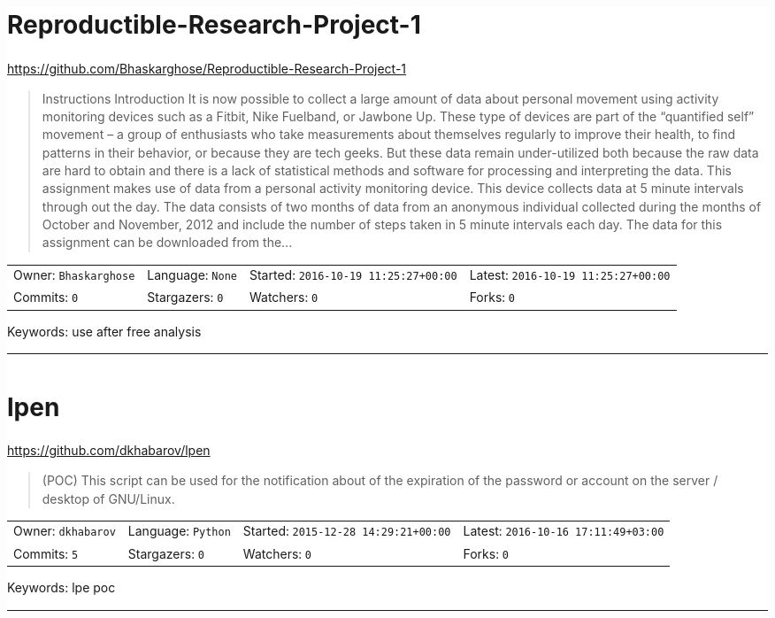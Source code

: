 
# Reproductible-Research-Project-1

https://github.com/Bhaskarghose/Reproductible-Research-Project-1
<blockquote>
Instructions  Introduction  It is now possible to collect a large amount of data about personal movement using activity monitoring devices such as a Fitbit, Nike Fuelband, or Jawbone Up. These type of devices are part of the “quantified self” movement – a group of enthusiasts who take measurements about themselves regularly to improve their health, to find patterns in their behavior, or because they are tech geeks. But these data remain under-utilized both because the raw data are hard to obtain and there is a lack of statistical methods and software for processing and interpreting the data.  This assignment makes use of data from a personal activity monitoring device. This device collects data at 5 minute intervals through out the day. The data consists of two months of data from an anonymous individual collected during the months of October and November, 2012 and include the number of steps taken in 5 minute intervals each day.  The data for this assignment can be downloaded from the...
</blockquote>

<table><tr>
<tr><td>Owner: <code>Bhaskarghose</code></td>
    <td>Language: <code>None</code></td>
    <td>Started: <code>2016-10-19 11:25:27+00:00</code></td>
    <td>Latest: <code>2016-10-19 11:25:27+00:00</code></td></tr>
<tr><td>Commits: <code>0</code></td>
    <td>Stargazers: <code>0</code></td>
    <td>Watchers: <code>0</code></td>
    <td>Forks: <code>0</code></td></tr>
</table>
Keywords: use after free analysis

---

# lpen

https://github.com/dkhabarov/lpen
<blockquote>
(POC) This script can be used for the notification about of the expiration of the password or account on the server / desktop of GNU/Linux.
</blockquote>

<table><tr>
<tr><td>Owner: <code>dkhabarov</code></td>
    <td>Language: <code>Python</code></td>
    <td>Started: <code>2015-12-28 14:29:21+00:00</code></td>
    <td>Latest: <code>2016-10-16 17:11:49+03:00</code></td></tr>
<tr><td>Commits: <code>5</code></td>
    <td>Stargazers: <code>0</code></td>
    <td>Watchers: <code>0</code></td>
    <td>Forks: <code>0</code></td></tr>
</table>
Keywords: lpe poc

---